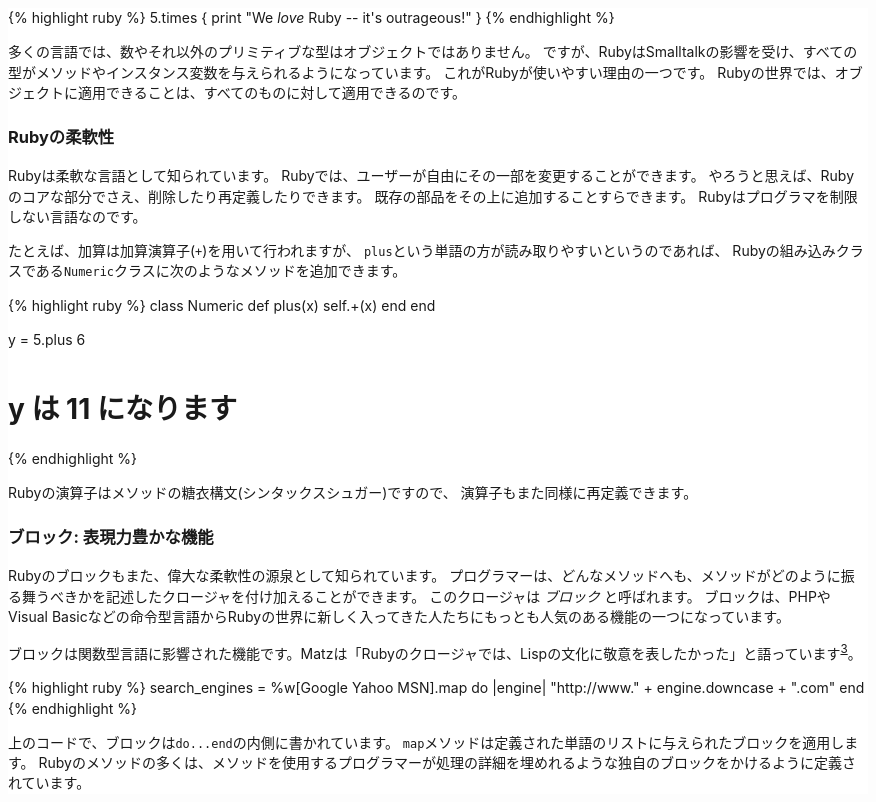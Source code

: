 {% highlight ruby %}
5.times { print "We *love* Ruby -- it's outrageous!" }
{% endhighlight %}

多くの言語では、数やそれ以外のプリミティブな型はオブジェクトではありません。
ですが、RubyはSmalltalkの影響を受け、すべての型がメソッドやインスタンス変数を与えられるようになっています。
これがRubyが使いやすい理由の一つです。
Rubyの世界では、オブジェクトに適用できることは、すべてのものに対して適用できるのです。

### Rubyの柔軟性

Rubyは柔軟な言語として知られています。
Rubyでは、ユーザーが自由にその一部を変更することができます。
やろうと思えば、Rubyのコアな部分でさえ、削除したり再定義したりできます。
既存の部品をその上に追加することすらできます。
Rubyはプログラマを制限しない言語なのです。

たとえば、加算は加算演算子(`+`)を用いて行われますが、
`plus`という単語の方が読み取りやすいというのであれば、
Rubyの組み込みクラスである`Numeric`クラスに次のようなメソッドを追加できます。

{% highlight ruby %}
class Numeric
  def plus(x)
    self.+(x)
  end
end

y = 5.plus 6
# y は 11 になります
{% endhighlight %}

Rubyの演算子はメソッドの糖衣構文(シンタックスシュガー)ですので、
演算子もまた同様に再定義できます。

### ブロック: 表現力豊かな機能

Rubyのブロックもまた、偉大な柔軟性の源泉として知られています。
プログラマーは、どんなメソッドへも、メソッドがどのように振る舞うべきかを記述したクロージャを付け加えることができます。
このクロージャは *ブロック* と呼ばれます。
ブロックは、PHPやVisual Basicなどの命令型言語からRubyの世界に新しく入ってきた人たちにもっとも人気のある機能の一つになっています。

ブロックは関数型言語に影響された機能です。Matzは「Rubyのクロージャでは、Lispの文化に敬意を表したかった」と語っています<sup>[3](#fn3)</sup>。

{% highlight ruby %}
search_engines =
  %w[Google Yahoo MSN].map do |engine|
    "http://www." + engine.downcase + ".com"
  end
{% endhighlight %}

上のコードで、ブロックは`do...end`の内側に書かれています。
`map`メソッドは定義された単語のリストに与えられたブロックを適用します。
Rubyのメソッドの多くは、メソッドを使用するプログラマーが処理の詳細を埋めれるような独自のブロックをかけるように定義されています。


[matz]: http://www.rubyist.net/~matz/
[blade]: https://blade.ruby-lang.org/ruby-talk/2773
[ror]: http://rubyonrails.org/
[linuxdevcenter]: http://www.linuxdevcenter.com/pub/a/linux/2001/11/29/ruby.html
[artima]: http://www.artima.com/intv/closures2.html
[tiobe]: http://www.tiobe.com/index.php/content/paperinfo/tpci/index.html
[jruby]: http://jruby.org
[rubinius]: https://rubinius.com
[mruby]: http://www.mruby.org/
[truffleruby]: https://github.com/oracle/truffleruby
[ironruby]: http://www.ironruby.net
[maglev]: http://maglev.github.io
[cardinal]: https://github.com/parrot/cardinal
[parrot]: http://parrot.org